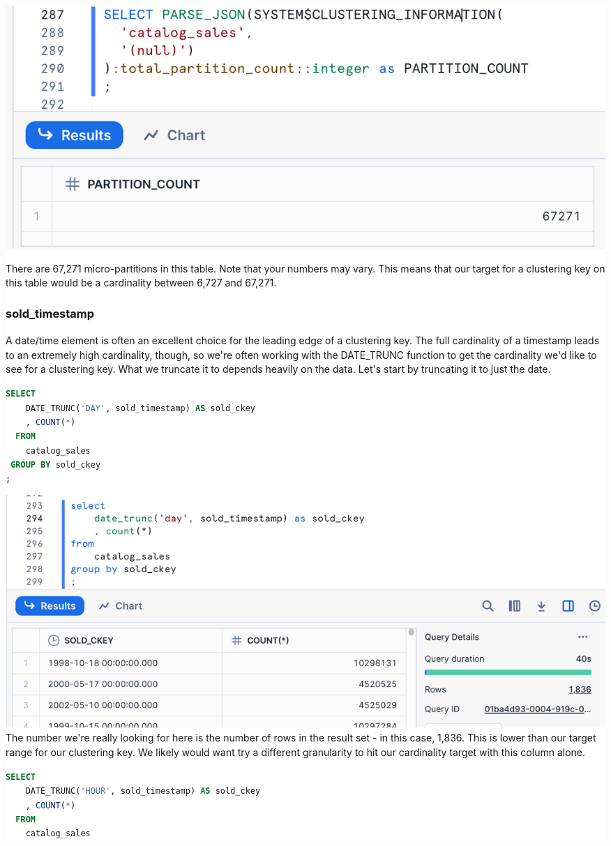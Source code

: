 ![img](assets/partition_count.png)

There are 67,271 micro-partitions in this table. Note that your numbers may vary. This means that our target for a clustering key on this table would be a cardinality between 6,727 and 67,271.

### sold_timestamp
A date/time element is often an excellent choice for the leading edge of a clustering key. The full cardinality of a timestamp leads to an extremely high cardinality, though, so we're often working with the DATE_TRUNC function to get the cardinality we'd like to see for a clustering key. What we truncate it to depends heavily on the data. Let's start by truncating it to just the date.

```sql
SELECT 
    DATE_TRUNC('DAY', sold_timestamp) AS sold_ckey
    , COUNT(*)
  FROM
    catalog_sales
 GROUP BY sold_ckey
;
```
![img](assets/date_card.png)
The number we're really looking for here is the number of rows in the result set - in this case, 1,836. This is lower than our target range for our clustering key. We likely would want try a different granularity to hit our cardinality target with this column alone. 
```sql
SELECT 
    DATE_TRUNC('HOUR', sold_timestamp) AS sold_ckey
    , COUNT(*)
  FROM
    catalog_sales
```